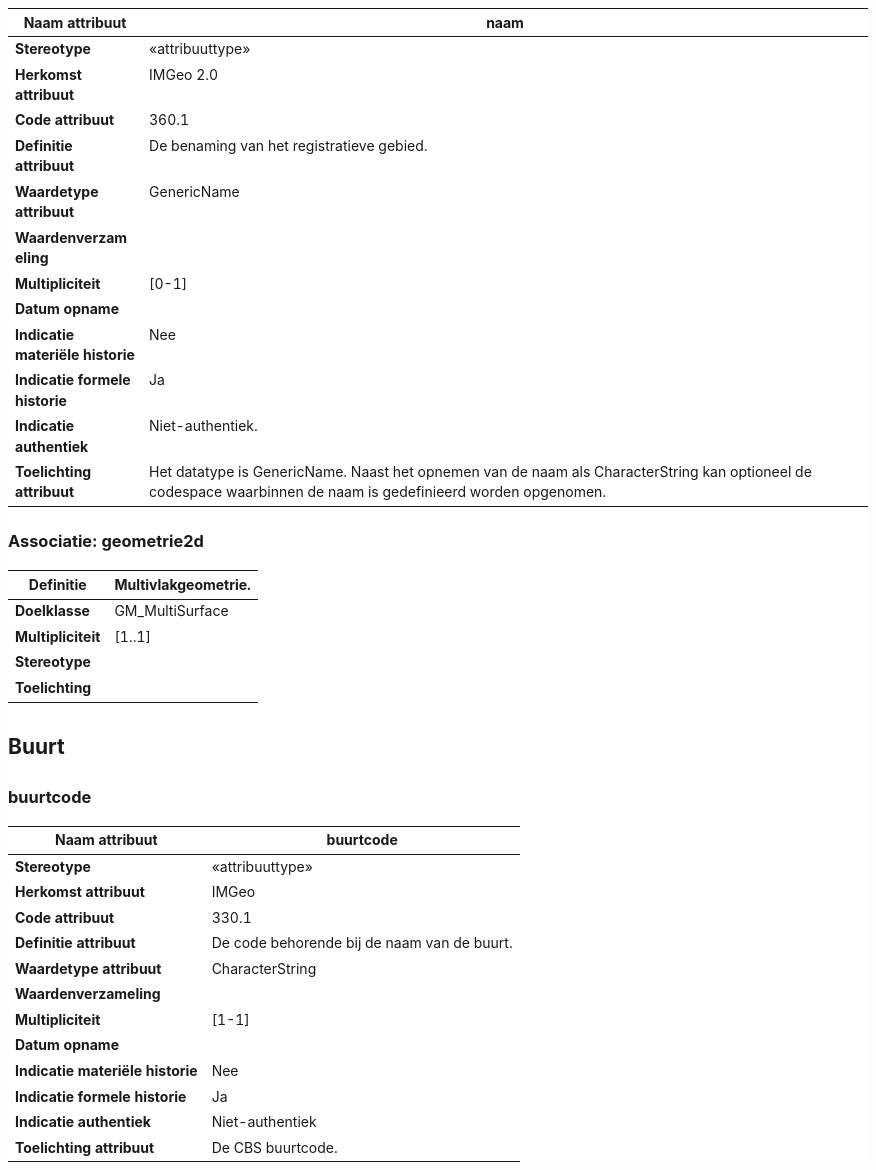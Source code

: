 | **Naam attribuut**               | naam                                                                                                                                                           |
|----------------------------------|----------------------------------------------------------------------------------------------------------------------------------------------------------------|
| **Stereotype**                   | «attribuuttype»                                                                                                                                          |
| **Herkomst attribuut**           | IMGeo 2.0                                                                                                                                                      |
| **Code attribuut**               | 360.1                                                                                                                                                          |
| **Definitie attribuut**          | De benaming van het registratieve gebied.                                                                                                                      |
| **Waardetype attribuut**         | GenericName                                                                                                                                                    |
| **Waardenverzameling**           |                                                                                                                                                                |
| **Multipliciteit**               | [0-1]                                                                                                                                                          |
| **Datum opname**                 |                                                                                                                                                                |
| **Indicatie materiële historie** | Nee                                                                                                                                                            |
| **Indicatie formele historie**   | Ja                                                                                                                                                             |
| **Indicatie authentiek**         | Niet-authentiek.                                                                                                                                               |
| **Toelichting attribuut**        | Het datatype is GenericName. Naast het opnemen van de naam als CharacterString kan optioneel de codespace waarbinnen de naam is gedefinieerd worden opgenomen. |

### Associatie: geometrie2d

| **Definitie**      | Multivlakgeometrie. |
|--------------------|---------------------|
| **Doelklasse**     | GM\_MultiSurface    |
| **Multipliciteit** | [1..1]              |
| **Stereotype**     |                     |
| **Toelichting**    |                     |

## Buurt

### buurtcode

| **Naam attribuut**               | buurtcode                                   |
|----------------------------------|---------------------------------------------|
| **Stereotype**                   | «attribuuttype»                       |
| **Herkomst attribuut**           | IMGeo                                       |
| **Code attribuut**               | 330.1                                       |
| **Definitie attribuut**          | De code behorende bij de naam van de buurt. |
| **Waardetype attribuut**         | CharacterString                             |
| **Waardenverzameling**           |                                             |
| **Multipliciteit**               | [1-1]                                       |
| **Datum opname**                 |                                             |
| **Indicatie materiële historie** | Nee                                         |
| **Indicatie formele historie**   | Ja                                          |
| **Indicatie authentiek**         | Niet-authentiek                             |
| **Toelichting attribuut**        | De CBS buurtcode.                           |
